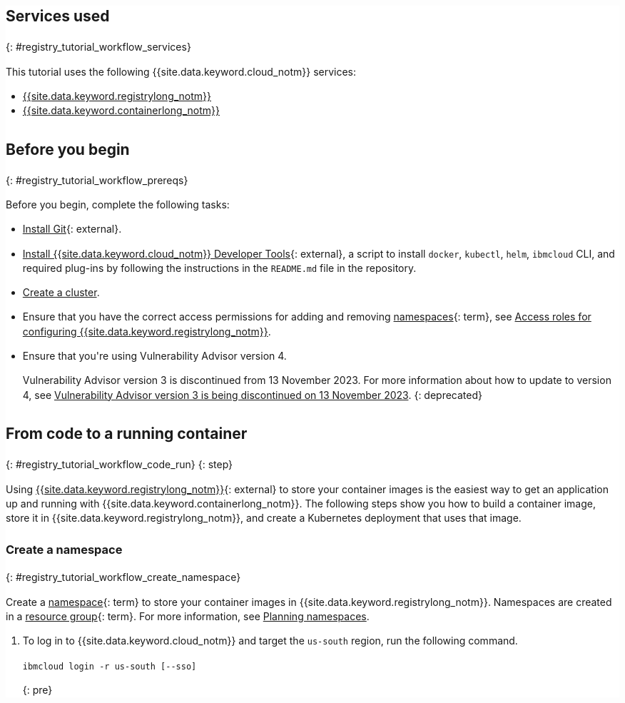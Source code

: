 ## Services used
{: #registry_tutorial_workflow_services}

This tutorial uses the following {{site.data.keyword.cloud_notm}} services:

- [{{site.data.keyword.registrylong_notm}}](https://cloud.ibm.com/registry/repos)
- [{{site.data.keyword.containerlong_notm}}](https://cloud.ibm.com/kubernetes/catalog/about)

## Before you begin
{: #registry_tutorial_workflow_prereqs}

Before you begin, complete the following tasks:

- [Install Git](https://git-scm.com/){: external}.
- [Install {{site.data.keyword.cloud_notm}} Developer Tools](https://github.com/IBM-Cloud/ibm-cloud-developer-tools){: external}, a script to install `docker`, `kubectl`, `helm`, `ibmcloud` CLI, and required plug-ins by following the instructions in the `README.md` file in the repository.
- [Create a cluster](/docs/containers?topic=containers-clusters).
- Ensure that you have the correct access permissions for adding and removing [namespaces](x2031005){: term}, see [Access roles for configuring {{site.data.keyword.registrylong_notm}}](/docs/Registry?topic=Registry-iam#access_roles_configure).
- Ensure that you're using Vulnerability Advisor version 4.

    Vulnerability Advisor version 3 is discontinued from 13 November 2023. For more information about how to update to version 4, see [Vulnerability Advisor version 3 is being discontinued on 13 November 2023](/docs/Registry?topic=Registry-registry_notices_va_v3).
    {: deprecated}

## From code to a running container
{: #registry_tutorial_workflow_code_run}
{: step}

Using [{{site.data.keyword.registrylong_notm}}](https://www.ibm.com/cloud/container-registry){: external} to store your container images is the easiest way to get an application up and running with {{site.data.keyword.containerlong_notm}}. The following steps show you how to build a container image, store it in {{site.data.keyword.registrylong_notm}}, and create a Kubernetes deployment that uses that image.

### Create a namespace
{: #registry_tutorial_workflow_create_namespace}

Create a [namespace](x2031005){: term} to store your container images in {{site.data.keyword.registrylong_notm}}. Namespaces are created in a [resource group](x2161955){: term}. For more information, see [Planning namespaces](/docs/Registry?topic=Registry-registry_setup_cli_namespace#registry_setup_cli_namespace_plan).

1. To log in to {{site.data.keyword.cloud_notm}} and target the `us-south` region, run the following command.

    ```txt
    ibmcloud login -r us-south [--sso]
    ```
    {: pre}
